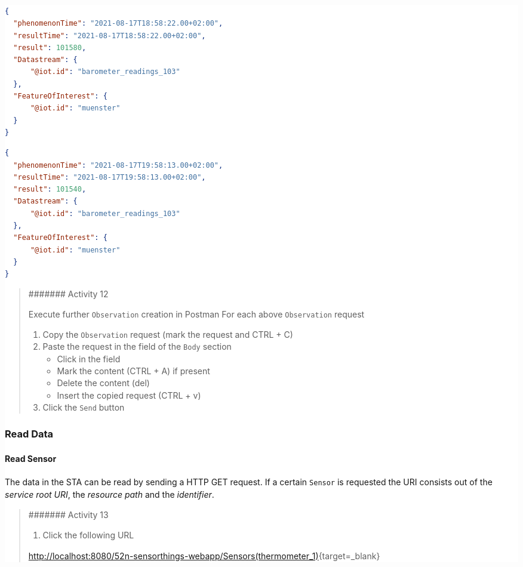 ```json
{
  "phenomenonTime": "2021-08-17T18:58:22.00+02:00",
  "resultTime": "2021-08-17T18:58:22.00+02:00",
  "result": 101580,
  "Datastream": {
      "@iot.id": "barometer_readings_103"
  },
  "FeatureOfInterest": {
      "@iot.id": "muenster"
  }
}
```

```json
{
  "phenomenonTime": "2021-08-17T19:58:13.00+02:00",
  "resultTime": "2021-08-17T19:58:13.00+02:00",
  "result": 101540,
  "Datastream": {
      "@iot.id": "barometer_readings_103"
  },
  "FeatureOfInterest": {
      "@iot.id": "muenster"
  }
}
```

> ####### Activity 12
>  
> Execute further `Observation` creation in Postman
> For each above `Observation` request
>
> 1. Copy the `Observation` request (mark the request and CTRL + C)
> 1. Paste the request in the field of the `Body` section
>     - Click in the field
>     - Mark the content (CTRL + A) if present
>     - Delete the content (del)
>     - Insert the copied request (CTRL + v)
> 1. Click the `Send` button

### Read Data

#### Read Sensor

The data in the STA can be read by sending a HTTP GET request. If a certain `Sensor` is requested
the URI consists out of the _service root URI_, the _resource path_ and the _identifier_.

> ####### Activity 13
>  
> 1. Click the following URL
>
> [http://localhost:8080/52n-sensorthings-webapp/Sensors(thermometer_1)](http://localhost:8080/52n-sensorthings-webapp/Sensors(thermometer_1)){target=_blank}
